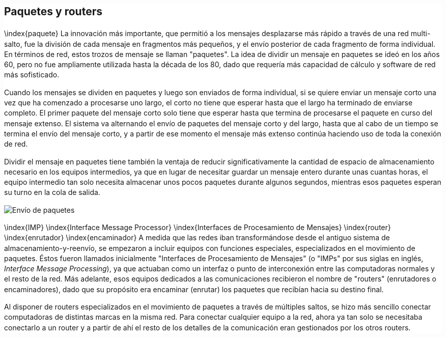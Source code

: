 Paquetes y routers
-------------------

\index{paquete}
La innovación más importante, que permitió a los mensajes desplazarse más rápido
a través de una red multi-salto, fue la división de cada mensaje en fragmentos
más pequeños, y el envío posterior de cada fragmento de forma individual. En
términos de red, estos trozos de mensaje se llaman "paquetes". La idea de
dividir un mensaje en paquetes se ideó en los años 60, pero no fue ampliamente
utilizada hasta la década de los 80, dado que requería más capacidad de
cálculo y software de red más sofisticado.

Cuando los mensajes se dividen en paquetes y luego son enviados de forma
individual, si se quiere enviar un mensaje corto una vez que ha comenzado a
procesarse uno largo, el corto no tiene que esperar hasta que el largo ha
terminado de enviarse completo. El primer paquete del mensaje corto solo tiene
que esperar hasta que termina de procesarse el paquete en curso del mensaje
extenso. El sistema va alternando el envío de paquetes del mensaje corto y del
largo, hasta que al cabo de un tiempo se termina el envío del mensaje corto, y
a partir de ese momento el mensaje más extenso continúa haciendo uso de toda
la conexión de red.

Dividir el mensaje en paquetes tiene también la ventaja de reducir
significativamente la cantidad de espacio de almacenamiento necesario en los
equipos intermedios, ya que en lugar de necesitar guardar un mensaje entero
durante unas cuantas horas, el equipo intermedio tan solo necesita almacenar
unos pocos paquetes durante algunos segundos, mientras esos paquetes esperan su
turno en la cola de salida.

![Envío de paquetes](../sketchnote/Packets)

\index{IMP}
\index{Interface Message Processor}
\index{Interfaces de Procesamiento de Mensajes}
\index{router}
\index{enrutador}
\index{encaminador}
A medida que las redes iban transformándose desde el antiguo sistema de
almacenamiento-y-reenvío, se empezaron a incluir equipos con funciones
especiales, especializados en el movimiento de paquetes. Éstos fueron llamados
inicialmente "Interfaces de Procesamiento de Mensajes" (o "IMPs" por sus siglas
en inglés, *Interface Message Processing*),
ya que actuaban como un interfaz o punto de interconexión entre las computadoras
normales y el resto de la red. Más adelante, esos equipos dedicados a las comunicaciones
recibieron el nombre de "routers" (enrutadores o encaminadores), dado que su propósito
era encaminar (enrutar) los paquetes que recibían hacia su destino final.

Al disponer de routers especializados en el movimiento de paquetes a través de
múltiples saltos, se hizo más sencillo conectar computadoras de distintas
marcas en la misma red. Para conectar cualquier equipo a la red, ahora ya
tan solo se necesitaba conectarlo a un router y a partir de ahí el resto de los
detalles de la comunicación eran gestionados por los otros routers.
